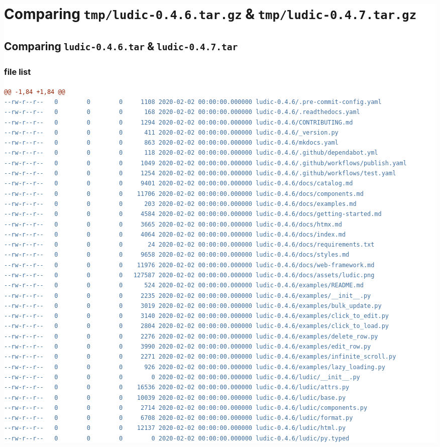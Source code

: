 # Comparing `tmp/ludic-0.4.6.tar.gz` & `tmp/ludic-0.4.7.tar.gz`

## Comparing `ludic-0.4.6.tar` & `ludic-0.4.7.tar`

### file list

```diff
@@ -1,84 +1,84 @@
--rw-r--r--   0        0        0     1108 2020-02-02 00:00:00.000000 ludic-0.4.6/.pre-commit-config.yaml
--rw-r--r--   0        0        0      168 2020-02-02 00:00:00.000000 ludic-0.4.6/.readthedocs.yaml
--rw-r--r--   0        0        0     1294 2020-02-02 00:00:00.000000 ludic-0.4.6/CONTRIBUTING.md
--rw-r--r--   0        0        0      411 2020-02-02 00:00:00.000000 ludic-0.4.6/_version.py
--rw-r--r--   0        0        0      863 2020-02-02 00:00:00.000000 ludic-0.4.6/mkdocs.yaml
--rw-r--r--   0        0        0      118 2020-02-02 00:00:00.000000 ludic-0.4.6/.github/dependabot.yml
--rw-r--r--   0        0        0     1049 2020-02-02 00:00:00.000000 ludic-0.4.6/.github/workflows/publish.yaml
--rw-r--r--   0        0        0     1254 2020-02-02 00:00:00.000000 ludic-0.4.6/.github/workflows/test.yaml
--rw-r--r--   0        0        0     9401 2020-02-02 00:00:00.000000 ludic-0.4.6/docs/catalog.md
--rw-r--r--   0        0        0    11706 2020-02-02 00:00:00.000000 ludic-0.4.6/docs/components.md
--rw-r--r--   0        0        0      203 2020-02-02 00:00:00.000000 ludic-0.4.6/docs/examples.md
--rw-r--r--   0        0        0     4584 2020-02-02 00:00:00.000000 ludic-0.4.6/docs/getting-started.md
--rw-r--r--   0        0        0     3665 2020-02-02 00:00:00.000000 ludic-0.4.6/docs/htmx.md
--rw-r--r--   0        0        0     4064 2020-02-02 00:00:00.000000 ludic-0.4.6/docs/index.md
--rw-r--r--   0        0        0       24 2020-02-02 00:00:00.000000 ludic-0.4.6/docs/requirements.txt
--rw-r--r--   0        0        0     9658 2020-02-02 00:00:00.000000 ludic-0.4.6/docs/styles.md
--rw-r--r--   0        0        0    11976 2020-02-02 00:00:00.000000 ludic-0.4.6/docs/web-framework.md
--rw-r--r--   0        0        0   127587 2020-02-02 00:00:00.000000 ludic-0.4.6/docs/assets/ludic.png
--rw-r--r--   0        0        0      524 2020-02-02 00:00:00.000000 ludic-0.4.6/examples/README.md
--rw-r--r--   0        0        0     2235 2020-02-02 00:00:00.000000 ludic-0.4.6/examples/__init__.py
--rw-r--r--   0        0        0     3019 2020-02-02 00:00:00.000000 ludic-0.4.6/examples/bulk_update.py
--rw-r--r--   0        0        0     3140 2020-02-02 00:00:00.000000 ludic-0.4.6/examples/click_to_edit.py
--rw-r--r--   0        0        0     2804 2020-02-02 00:00:00.000000 ludic-0.4.6/examples/click_to_load.py
--rw-r--r--   0        0        0     2276 2020-02-02 00:00:00.000000 ludic-0.4.6/examples/delete_row.py
--rw-r--r--   0        0        0     3990 2020-02-02 00:00:00.000000 ludic-0.4.6/examples/edit_row.py
--rw-r--r--   0        0        0     2271 2020-02-02 00:00:00.000000 ludic-0.4.6/examples/infinite_scroll.py
--rw-r--r--   0        0        0      926 2020-02-02 00:00:00.000000 ludic-0.4.6/examples/lazy_loading.py
--rw-r--r--   0        0        0        0 2020-02-02 00:00:00.000000 ludic-0.4.6/ludic/__init__.py
--rw-r--r--   0        0        0    16536 2020-02-02 00:00:00.000000 ludic-0.4.6/ludic/attrs.py
--rw-r--r--   0        0        0    10039 2020-02-02 00:00:00.000000 ludic-0.4.6/ludic/base.py
--rw-r--r--   0        0        0     2714 2020-02-02 00:00:00.000000 ludic-0.4.6/ludic/components.py
--rw-r--r--   0        0        0     6708 2020-02-02 00:00:00.000000 ludic-0.4.6/ludic/format.py
--rw-r--r--   0        0        0    12137 2020-02-02 00:00:00.000000 ludic-0.4.6/ludic/html.py
--rw-r--r--   0        0        0        0 2020-02-02 00:00:00.000000 ludic-0.4.6/ludic/py.typed
```